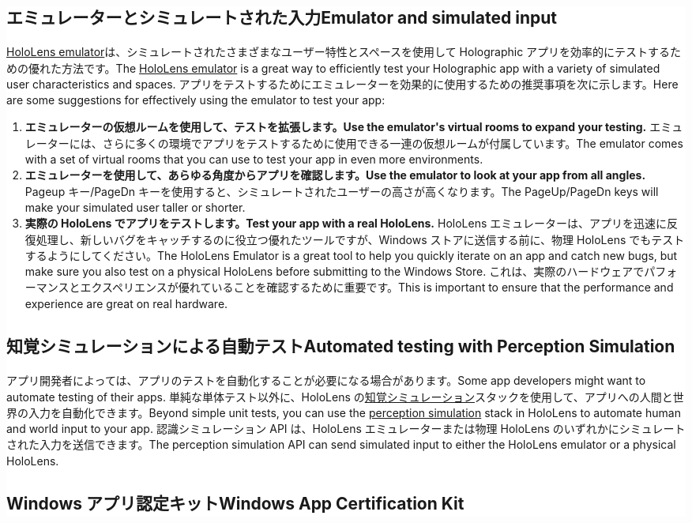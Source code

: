 ## <a name="emulator-and-simulated-input"></a><span data-ttu-id="28d8f-215">エミュレーターとシミュレートされた入力</span><span class="sxs-lookup"><span data-stu-id="28d8f-215">Emulator and simulated input</span></span>

<span data-ttu-id="28d8f-216">[HoloLens emulator](using-the-hololens-emulator.md)は、シミュレートされたさまざまなユーザー特性とスペースを使用して Holographic アプリを効率的にテストするための優れた方法です。</span><span class="sxs-lookup"><span data-stu-id="28d8f-216">The [HoloLens emulator](using-the-hololens-emulator.md) is a great way to efficiently test your Holographic app with a variety of simulated user characteristics and spaces.</span></span> <span data-ttu-id="28d8f-217">アプリをテストするためにエミュレーターを効果的に使用するための推奨事項を次に示します。</span><span class="sxs-lookup"><span data-stu-id="28d8f-217">Here are some suggestions for effectively using the emulator to test your app:</span></span>
1. <span data-ttu-id="28d8f-218">**エミュレーターの仮想ルームを使用して、テストを拡張します。**</span><span class="sxs-lookup"><span data-stu-id="28d8f-218">**Use the emulator's virtual rooms to expand your testing.**</span></span> <span data-ttu-id="28d8f-219">エミュレーターには、さらに多くの環境でアプリをテストするために使用できる一連の仮想ルームが付属しています。</span><span class="sxs-lookup"><span data-stu-id="28d8f-219">The emulator comes with a set of virtual rooms that you can use to test your app in even more environments.</span></span>
2. <span data-ttu-id="28d8f-220">**エミュレーターを使用して、あらゆる角度からアプリを確認します。**</span><span class="sxs-lookup"><span data-stu-id="28d8f-220">**Use the emulator to look at your app from all angles.**</span></span> <span data-ttu-id="28d8f-221">Pageup キー/PageDn キーを使用すると、シミュレートされたユーザーの高さが高くなります。</span><span class="sxs-lookup"><span data-stu-id="28d8f-221">The PageUp/PageDn keys will make your simulated user taller or shorter.</span></span>
3. <span data-ttu-id="28d8f-222">**実際の HoloLens でアプリをテストします。**</span><span class="sxs-lookup"><span data-stu-id="28d8f-222">**Test your app with a real HoloLens.**</span></span> <span data-ttu-id="28d8f-223">HoloLens エミュレーターは、アプリを迅速に反復処理し、新しいバグをキャッチするのに役立つ優れたツールですが、Windows ストアに送信する前に、物理 HoloLens でもテストするようにしてください。</span><span class="sxs-lookup"><span data-stu-id="28d8f-223">The HoloLens Emulator is a great tool to help you quickly iterate on an app and catch new bugs, but make sure you also test on a physical HoloLens before submitting to the Windows Store.</span></span> <span data-ttu-id="28d8f-224">これは、実際のハードウェアでパフォーマンスとエクスペリエンスが優れていることを確認するために重要です。</span><span class="sxs-lookup"><span data-stu-id="28d8f-224">This is important to ensure that the performance and experience are great on real hardware.</span></span>

## <a name="automated-testing-with-perception-simulation"></a><span data-ttu-id="28d8f-225">知覚シミュレーションによる自動テスト</span><span class="sxs-lookup"><span data-stu-id="28d8f-225">Automated testing with Perception Simulation</span></span>

<span data-ttu-id="28d8f-226">アプリ開発者によっては、アプリのテストを自動化することが必要になる場合があります。</span><span class="sxs-lookup"><span data-stu-id="28d8f-226">Some app developers might want to automate testing of their apps.</span></span> <span data-ttu-id="28d8f-227">単純な単体テスト以外に、HoloLens の[知覚シミュレーション](perception-simulation.md)スタックを使用して、アプリへの人間と世界の入力を自動化できます。</span><span class="sxs-lookup"><span data-stu-id="28d8f-227">Beyond simple unit tests, you can use the [perception simulation](perception-simulation.md) stack in HoloLens to automate human and world input to your app.</span></span> <span data-ttu-id="28d8f-228">認識シミュレーション API は、HoloLens エミュレーターまたは物理 HoloLens のいずれかにシミュレートされた入力を送信できます。</span><span class="sxs-lookup"><span data-stu-id="28d8f-228">The perception simulation API can send simulated input to either the HoloLens emulator or a physical HoloLens.</span></span>

## <a name="windows-app-certification-kit"></a><span data-ttu-id="28d8f-229">Windows アプリ認定キット</span><span class="sxs-lookup"><span data-stu-id="28d8f-229">Windows App Certification Kit</span></span>
